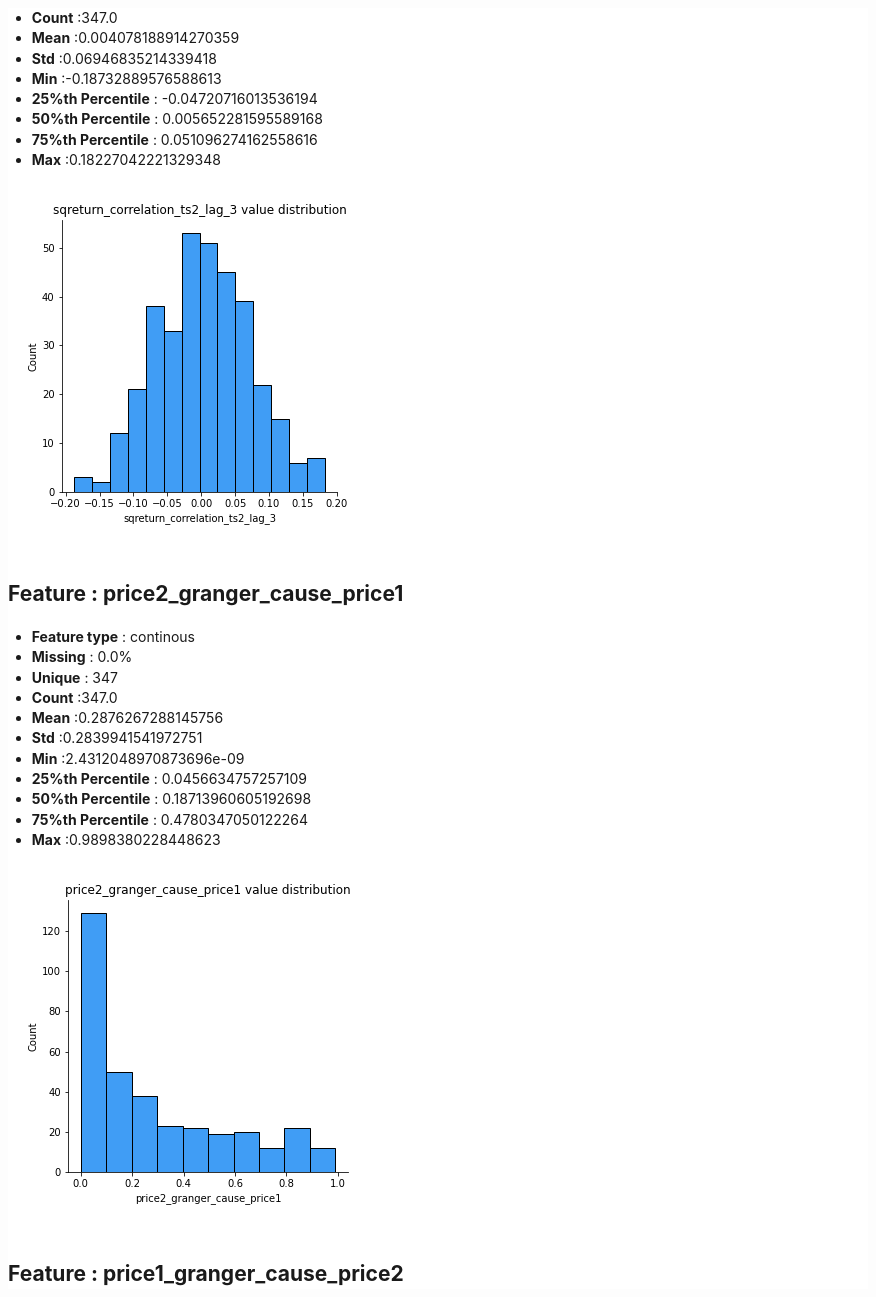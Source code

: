 - **Count** :347.0
- **Mean** :0.004078188914270359
- **Std** :0.06946835214339418
- **Min** :-0.18732889576588613
- **25%th Percentile** : -0.04720716013536194
- **50%th Percentile** : 0.005652281595589168
- **75%th Percentile** : 0.051096274162558616
- **Max** :0.18227042221329348

![](sqreturn_correlation_ts2_lag_3.png)
## Feature : price2_granger_cause_price1
- **Feature type** : continous
- **Missing** : 0.0%
- **Unique** : 347
- **Count** :347.0
- **Mean** :0.2876267288145756
- **Std** :0.2839941541972751
- **Min** :2.4312048970873696e-09
- **25%th Percentile** : 0.0456634757257109
- **50%th Percentile** : 0.18713960605192698
- **75%th Percentile** : 0.4780347050122264
- **Max** :0.9898380228448623

![](price2_granger_cause_price1.png)
## Feature : price1_granger_cause_price2